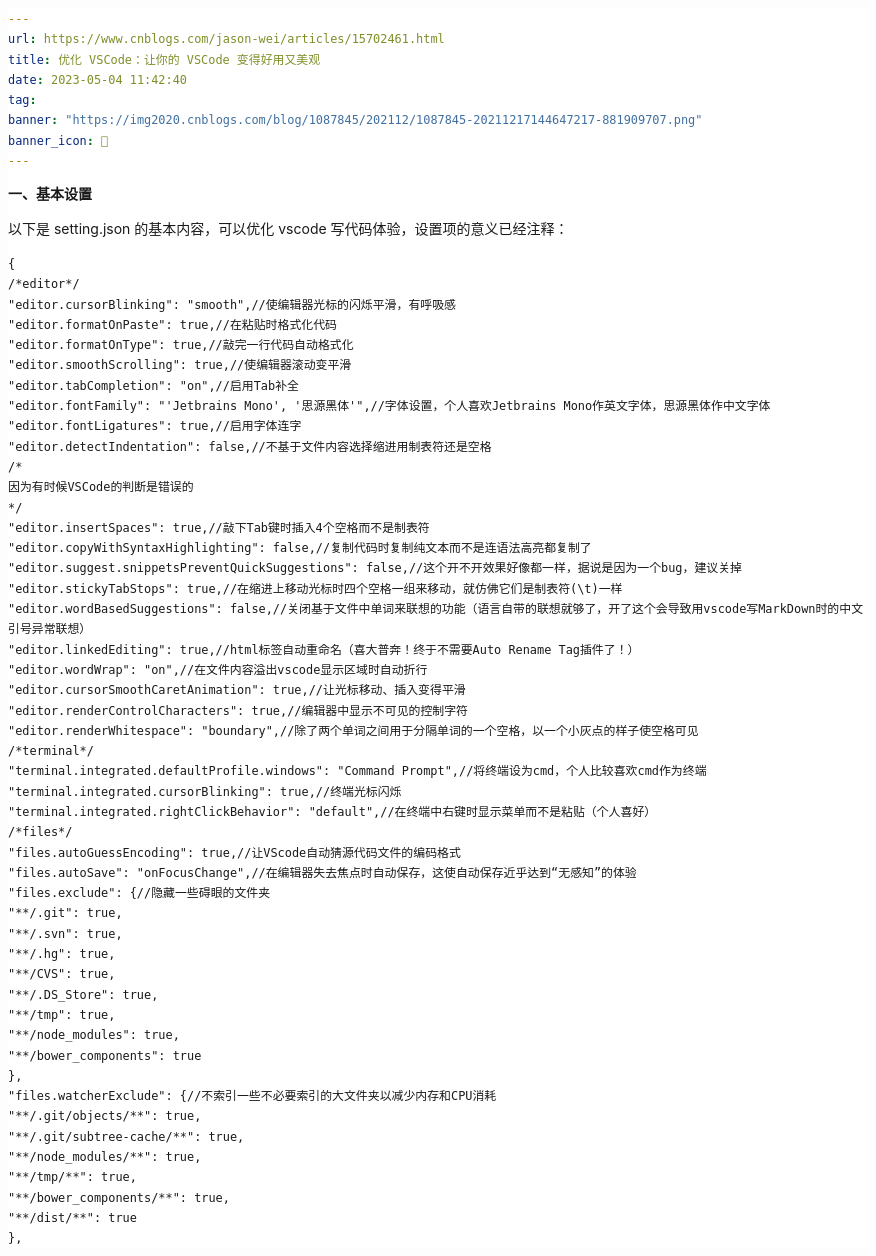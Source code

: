 ```yaml
---
url: https://www.cnblogs.com/jason-wei/articles/15702461.html
title: 优化 VSCode：让你的 VSCode 变得好用又美观
date: 2023-05-04 11:42:40
tag: 
banner: "https://img2020.cnblogs.com/blog/1087845/202112/1087845-20211217144647217-881909707.png"
banner_icon: 🔖
---
```

**一、基本设置**

以下是 setting.json 的基本内容，可以优化 vscode 写代码体验，设置项的意义已经注释：

```
{
/*editor*/
"editor.cursorBlinking": "smooth",//使编辑器光标的闪烁平滑，有呼吸感
"editor.formatOnPaste": true,//在粘贴时格式化代码
"editor.formatOnType": true,//敲完一行代码自动格式化
"editor.smoothScrolling": true,//使编辑器滚动变平滑
"editor.tabCompletion": "on",//启用Tab补全
"editor.fontFamily": "'Jetbrains Mono', '思源黑体'",//字体设置，个人喜欢Jetbrains Mono作英文字体，思源黑体作中文字体
"editor.fontLigatures": true,//启用字体连字
"editor.detectIndentation": false,//不基于文件内容选择缩进用制表符还是空格
/*
因为有时候VSCode的判断是错误的
*/
"editor.insertSpaces": true,//敲下Tab键时插入4个空格而不是制表符
"editor.copyWithSyntaxHighlighting": false,//复制代码时复制纯文本而不是连语法高亮都复制了
"editor.suggest.snippetsPreventQuickSuggestions": false,//这个开不开效果好像都一样，据说是因为一个bug，建议关掉
"editor.stickyTabStops": true,//在缩进上移动光标时四个空格一组来移动，就仿佛它们是制表符(\t)一样
"editor.wordBasedSuggestions": false,//关闭基于文件中单词来联想的功能（语言自带的联想就够了，开了这个会导致用vscode写MarkDown时的中文引号异常联想）
"editor.linkedEditing": true,//html标签自动重命名（喜大普奔！终于不需要Auto Rename Tag插件了！）
"editor.wordWrap": "on",//在文件内容溢出vscode显示区域时自动折行
"editor.cursorSmoothCaretAnimation": true,//让光标移动、插入变得平滑
"editor.renderControlCharacters": true,//编辑器中显示不可见的控制字符
"editor.renderWhitespace": "boundary",//除了两个单词之间用于分隔单词的一个空格，以一个小灰点的样子使空格可见
/*terminal*/
"terminal.integrated.defaultProfile.windows": "Command Prompt",//将终端设为cmd，个人比较喜欢cmd作为终端
"terminal.integrated.cursorBlinking": true,//终端光标闪烁
"terminal.integrated.rightClickBehavior": "default",//在终端中右键时显示菜单而不是粘贴（个人喜好）
/*files*/
"files.autoGuessEncoding": true,//让VScode自动猜源代码文件的编码格式
"files.autoSave": "onFocusChange",//在编辑器失去焦点时自动保存，这使自动保存近乎达到“无感知”的体验
"files.exclude": {//隐藏一些碍眼的文件夹
"**/.git": true,
"**/.svn": true,
"**/.hg": true,
"**/CVS": true,
"**/.DS_Store": true,
"**/tmp": true,
"**/node_modules": true,
"**/bower_components": true
},
"files.watcherExclude": {//不索引一些不必要索引的大文件夹以减少内存和CPU消耗
"**/.git/objects/**": true,
"**/.git/subtree-cache/**": true,
"**/node_modules/**": true,
"**/tmp/**": true,
"**/bower_components/**": true,
"**/dist/**": true
},
```